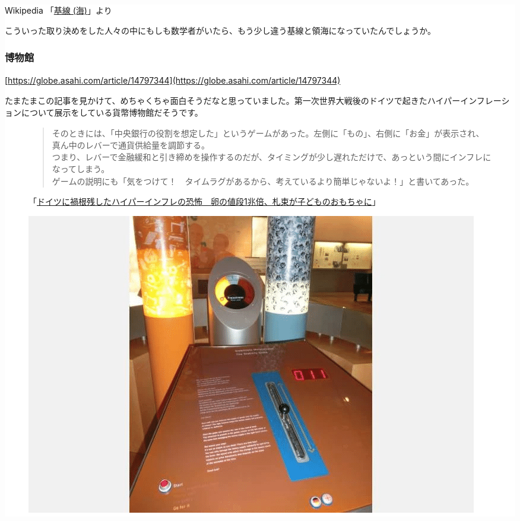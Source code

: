 <figcaption>

Wikipedia 「[基線 (海)](https://ja.wikipedia.org/wiki/%E5%9F%BA%E7%B7%9A_\(%E6%B5%B7\))」より

</figcaption>

</figure>

こういった取り決めをした人々の中にもしも数学者がいたら、もう少し違う基線と領海になっていたんでしょうか。

### 博物館

[https://globe.asahi.com/article/14797344](https://globe.asahi.com/article/14797344)

たまたまこの記事を見かけて、めちゃくちゃ面白そうだなと思っていました。第一次世界大戦後のドイツで起きたハイパーインフレーションについて展示をしている貨幣博物館だそうです。

<figure>

> そのときには、「中央銀行の役割を想定した」というゲームがあった。左側に「もの」、右側に「お金」が表示され、真ん中のレバーで通貨供給量を調節する。  
> つまり、レバーで金融緩和と引き締めを操作するのだが、タイミングが少し遅れただけで、あっという間にインフレになってしまう。  
> ゲームの説明にも「気をつけて！　タイムラグがあるから、考えているより簡単じゃないよ！」と書いてあった。

<figcaption>

「[ドイツに禍根残したハイパーインフレの恐怖　卵の値段1兆倍、札束が子どものおもちゃに](https://globe.asahi.com/article/14797344)」

</figcaption>

</figure>

<figure>

![](images/nb4a8c5d64e07_1740642367-5AzgU0yoQGKO9j7MflDmSeNt.png)
